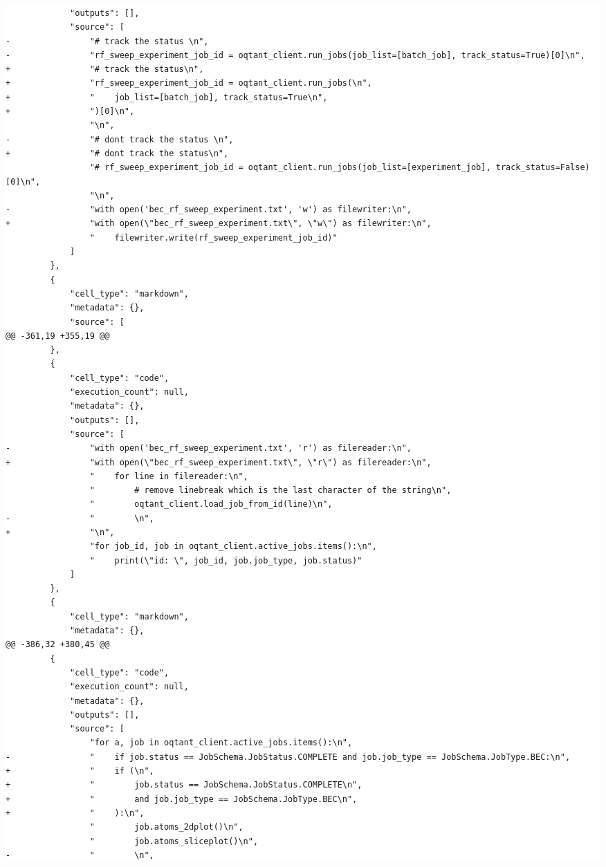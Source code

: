```
             "outputs": [],
             "source": [
-                "# track the status \n",
-                "rf_sweep_experiment_job_id = oqtant_client.run_jobs(job_list=[batch_job], track_status=True)[0]\n",
+                "# track the status\n",
+                "rf_sweep_experiment_job_id = oqtant_client.run_jobs(\n",
+                "    job_list=[batch_job], track_status=True\n",
+                ")[0]\n",
                 "\n",
-                "# dont track the status \n",
+                "# dont track the status\n",
                 "# rf_sweep_experiment_job_id = oqtant_client.run_jobs(job_list=[experiment_job], track_status=False)[0]\n",
                 "\n",
-                "with open('bec_rf_sweep_experiment.txt', 'w') as filewriter:\n",
+                "with open(\"bec_rf_sweep_experiment.txt\", \"w\") as filewriter:\n",
                 "    filewriter.write(rf_sweep_experiment_job_id)"
             ]
         },
         {
             "cell_type": "markdown",
             "metadata": {},
             "source": [
@@ -361,19 +355,19 @@
         },
         {
             "cell_type": "code",
             "execution_count": null,
             "metadata": {},
             "outputs": [],
             "source": [
-                "with open('bec_rf_sweep_experiment.txt', 'r') as filereader:\n",
+                "with open(\"bec_rf_sweep_experiment.txt\", \"r\") as filereader:\n",
                 "    for line in filereader:\n",
                 "        # remove linebreak which is the last character of the string\n",
                 "        oqtant_client.load_job_from_id(line)\n",
-                "        \n",
+                "\n",
                 "for job_id, job in oqtant_client.active_jobs.items():\n",
                 "    print(\"id: \", job_id, job.job_type, job.status)"
             ]
         },
         {
             "cell_type": "markdown",
             "metadata": {},
@@ -386,32 +380,45 @@
         {
             "cell_type": "code",
             "execution_count": null,
             "metadata": {},
             "outputs": [],
             "source": [
                 "for a, job in oqtant_client.active_jobs.items():\n",
-                "    if job.status == JobSchema.JobStatus.COMPLETE and job.job_type == JobSchema.JobType.BEC:\n",
+                "    if (\n",
+                "        job.status == JobSchema.JobStatus.COMPLETE\n",
+                "        and job.job_type == JobSchema.JobType.BEC\n",
+                "    ):\n",
                 "        job.atoms_2dplot()\n",
                 "        job.atoms_sliceplot()\n",
-                "        \n",
```